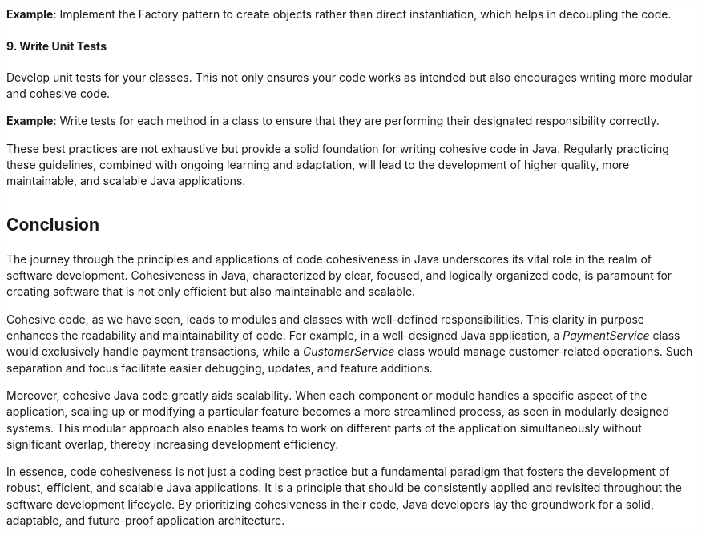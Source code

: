 **Example**: Implement the Factory pattern to create objects rather than direct instantiation, which helps in decoupling the code.

#### 9. Write Unit Tests

Develop unit tests for your classes. This not only ensures your code works as intended but also encourages writing more modular and cohesive code.

**Example**: Write tests for each method in a class to ensure that they are performing their designated responsibility correctly.

These best practices are not exhaustive but provide a solid foundation for writing cohesive code in Java. Regularly practicing these guidelines, combined with ongoing learning and adaptation, will lead to the development of higher quality, more maintainable, and scalable Java applications.

## Conclusion

The journey through the principles and applications of code cohesiveness in Java underscores its vital role in the realm of software development. Cohesiveness in Java, characterized by clear, focused, and logically organized code, is paramount for creating software that is not only efficient but also maintainable and scalable.

Cohesive code, as we have seen, leads to modules and classes with well-defined responsibilities. This clarity in purpose enhances the readability and maintainability of code. For example, in a well-designed Java application, a _PaymentService_ class would exclusively handle payment transactions, while a _CustomerService_ class would manage customer-related operations. Such separation and focus facilitate easier debugging, updates, and feature additions.

Moreover, cohesive Java code greatly aids scalability. When each component or module handles a specific aspect of the application, scaling up or modifying a particular feature becomes a more streamlined process, as seen in modularly designed systems. This modular approach also enables teams to work on different parts of the application simultaneously without significant overlap, thereby increasing development efficiency.

In essence, code cohesiveness is not just a coding best practice but a fundamental paradigm that fosters the development of robust, efficient, and scalable Java applications. It is a principle that should be consistently applied and revisited throughout the software development lifecycle. By prioritizing cohesiveness in their code, Java developers lay the groundwork for a solid, adaptable, and future-proof application architecture.

